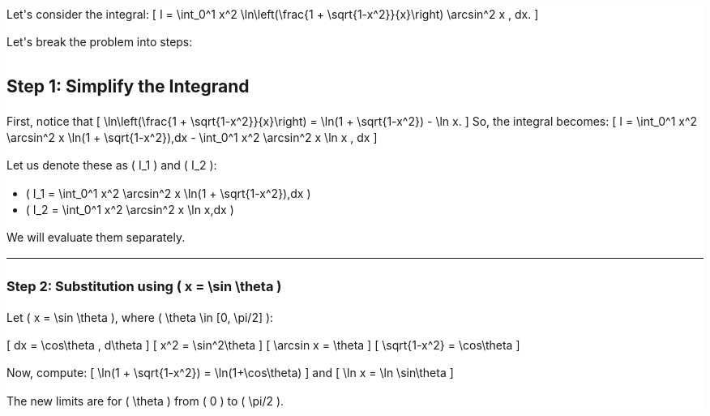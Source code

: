 Let's consider the integral:
\[
I = \int_0^1 x^2 \ln\left(\frac{1 + \sqrt{1-x^2}}{x}\right) \arcsin^2 x \, dx.
\]

Let's break the problem into steps:

## Step 1: Simplify the Integrand

First, notice that
\[
\ln\left(\frac{1 + \sqrt{1-x^2}}{x}\right) = \ln(1 + \sqrt{1-x^2}) - \ln x.
\]
So, the integral becomes:
\[
I = \int_0^1 x^2 \arcsin^2 x \ln(1 + \sqrt{1-x^2})\,dx - \int_0^1 x^2 \arcsin^2 x \ln x \, dx
\]

Let us denote these as \( I_1 \) and \( I_2 \):

- \( I_1 = \int_0^1 x^2 \arcsin^2 x \ln(1 + \sqrt{1-x^2})\,dx \)
- \( I_2 = \int_0^1 x^2 \arcsin^2 x \ln x\,dx \)

We will evaluate them separately.

---

### Step 2: Substitution using \( x = \sin \theta \)

Let \( x = \sin \theta \), where \( \theta \in [0, \pi/2] \):

\[
dx = \cos\theta \, d\theta
\]
\[
x^2 = \sin^2\theta
\]
\[
\arcsin x = \theta
\]
\[
\sqrt{1-x^2} = \cos\theta
\]

Now, compute:
\[
\ln(1 + \sqrt{1-x^2}) = \ln(1+\cos\theta)
\]
and
\[
\ln x = \ln \sin\theta
\]

The new limits are for \( \theta \) from \( 0 \) to \( \pi/2 \).

